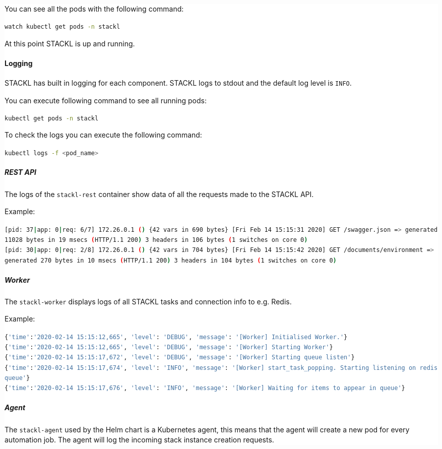 You can see all the pods with the following command:

```sh
watch kubectl get pods -n stackl
```

At this point STACKL is up and running.

#### Logging

STACKL has built in logging for each component. STACKL logs to stdout and the default log level is `INFO`.

You can execute following command to see all running pods:

```sh
kubectl get pods -n stackl
```

To check the logs you can execute the following command:

```sh
kubectl logs -f <pod_name>
```

##### REST API

The logs of the `stackl-rest` container show data of all the requests made to the STACKL API.

Example:

```sh
[pid: 37|app: 0|req: 6/7] 172.26.0.1 () {42 vars in 690 bytes} [Fri Feb 14 15:15:31 2020] GET /swagger.json => generated 11028 bytes in 19 msecs (HTTP/1.1 200) 3 headers in 106 bytes (1 switches on core 0)
[pid: 30|app: 0|req: 2/8] 172.26.0.1 () {42 vars in 704 bytes} [Fri Feb 14 15:15:42 2020] GET /documents/environment => generated 270 bytes in 10 msecs (HTTP/1.1 200) 3 headers in 104 bytes (1 switches on core 0)
```

##### Worker

The `stackl-worker` displays logs of all STACKL tasks and connection info to e.g. Redis.

Example:

```sh
{'time':'2020-02-14 15:15:12,665', 'level': 'DEBUG', 'message': '[Worker] Initialised Worker.'}
{'time':'2020-02-14 15:15:12,665', 'level': 'DEBUG', 'message': '[Worker] Starting Worker'}
{'time':'2020-02-14 15:15:17,672', 'level': 'DEBUG', 'message': '[Worker] Starting queue listen'}
{'time':'2020-02-14 15:15:17,674', 'level': 'INFO', 'message': '[Worker] start_task_popping. Starting listening on redis queue'}
{'time':'2020-02-14 15:15:17,676', 'level': 'INFO', 'message': '[Worker] Waiting for items to appear in queue'}
```

##### Agent

The `stackl-agent` used by the Helm chart is a Kubernetes agent, this means that the agent will create a new pod for every automation job. The agent will log the incoming stack instance creation requests.
